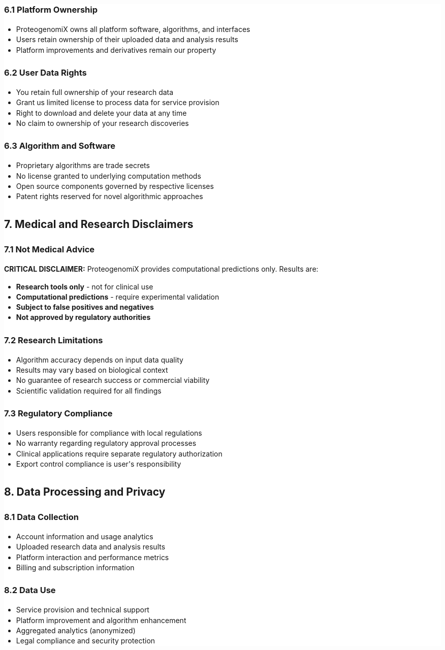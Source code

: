 ### 6.1 Platform Ownership
- ProteogenomiX owns all platform software, algorithms, and interfaces
- Users retain ownership of their uploaded data and analysis results
- Platform improvements and derivatives remain our property

### 6.2 User Data Rights
- You retain full ownership of your research data
- Grant us limited license to process data for service provision
- Right to download and delete your data at any time
- No claim to ownership of your research discoveries

### 6.3 Algorithm and Software
- Proprietary algorithms are trade secrets
- No license granted to underlying computation methods
- Open source components governed by respective licenses
- Patent rights reserved for novel algorithmic approaches

## 7. Medical and Research Disclaimers

### 7.1 Not Medical Advice
**CRITICAL DISCLAIMER:** ProteogenomiX provides computational predictions only. Results are:
- **Research tools only** - not for clinical use
- **Computational predictions** - require experimental validation
- **Subject to false positives and negatives**
- **Not approved by regulatory authorities**

### 7.2 Research Limitations
- Algorithm accuracy depends on input data quality
- Results may vary based on biological context
- No guarantee of research success or commercial viability
- Scientific validation required for all findings

### 7.3 Regulatory Compliance
- Users responsible for compliance with local regulations
- No warranty regarding regulatory approval processes
- Clinical applications require separate regulatory authorization
- Export control compliance is user's responsibility

## 8. Data Processing and Privacy

### 8.1 Data Collection
- Account information and usage analytics
- Uploaded research data and analysis results
- Platform interaction and performance metrics
- Billing and subscription information

### 8.2 Data Use
- Service provision and technical support
- Platform improvement and algorithm enhancement
- Aggregated analytics (anonymized)
- Legal compliance and security protection
